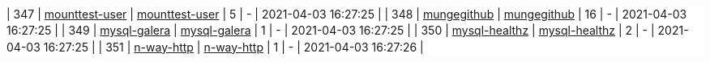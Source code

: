 | 347 | [mounttest-user](https://gcr.io/google-containers/mounttest-user) | [mounttest-user](https://hub.docker.com/u/gcmirrors/mounttest-user/tags/) | 5 | - | 2021-04-03 16:27:25 |
| 348 | [mungegithub](https://gcr.io/google-containers/mungegithub) | [mungegithub](https://hub.docker.com/u/gcmirrors/mungegithub/tags/) | 16 | - | 2021-04-03 16:27:25 |
| 349 | [mysql-galera](https://gcr.io/google-containers/mysql-galera) | [mysql-galera](https://hub.docker.com/u/gcmirrors/mysql-galera/tags/) | 1 | - | 2021-04-03 16:27:25 |
| 350 | [mysql-healthz](https://gcr.io/google-containers/mysql-healthz) | [mysql-healthz](https://hub.docker.com/u/gcmirrors/mysql-healthz/tags/) | 2 | - | 2021-04-03 16:27:25 |
| 351 | [n-way-http](https://gcr.io/google-containers/n-way-http) | [n-way-http](https://hub.docker.com/u/gcmirrors/n-way-http/tags/) | 1 | - | 2021-04-03 16:27:26 |
